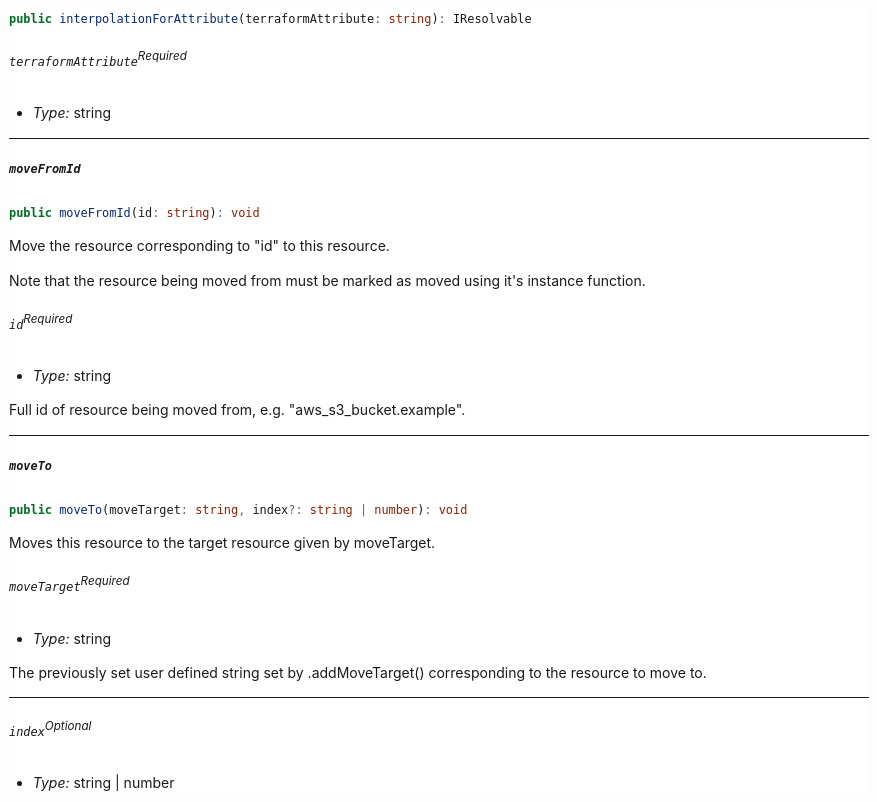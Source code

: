```typescript
public interpolationForAttribute(terraformAttribute: string): IResolvable
```

###### `terraformAttribute`<sup>Required</sup> <a name="terraformAttribute" id="@cdktf/provider-tfe.samlSettings.SamlSettings.interpolationForAttribute.parameter.terraformAttribute"></a>

- *Type:* string

---

##### `moveFromId` <a name="moveFromId" id="@cdktf/provider-tfe.samlSettings.SamlSettings.moveFromId"></a>

```typescript
public moveFromId(id: string): void
```

Move the resource corresponding to "id" to this resource.

Note that the resource being moved from must be marked as moved using it's instance function.

###### `id`<sup>Required</sup> <a name="id" id="@cdktf/provider-tfe.samlSettings.SamlSettings.moveFromId.parameter.id"></a>

- *Type:* string

Full id of resource being moved from, e.g. "aws_s3_bucket.example".

---

##### `moveTo` <a name="moveTo" id="@cdktf/provider-tfe.samlSettings.SamlSettings.moveTo"></a>

```typescript
public moveTo(moveTarget: string, index?: string | number): void
```

Moves this resource to the target resource given by moveTarget.

###### `moveTarget`<sup>Required</sup> <a name="moveTarget" id="@cdktf/provider-tfe.samlSettings.SamlSettings.moveTo.parameter.moveTarget"></a>

- *Type:* string

The previously set user defined string set by .addMoveTarget() corresponding to the resource to move to.

---

###### `index`<sup>Optional</sup> <a name="index" id="@cdktf/provider-tfe.samlSettings.SamlSettings.moveTo.parameter.index"></a>

- *Type:* string | number

